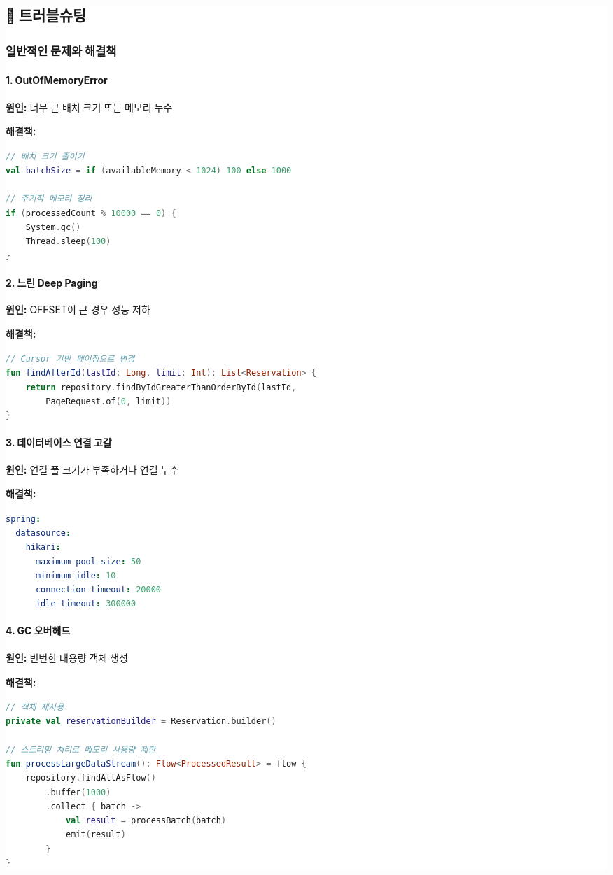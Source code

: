 ## 🔧 트러블슈팅

### 일반적인 문제와 해결책

#### 1. OutOfMemoryError
**원인:** 너무 큰 배치 크기 또는 메모리 누수

**해결책:**
```kotlin
// 배치 크기 줄이기
val batchSize = if (availableMemory < 1024) 100 else 1000

// 주기적 메모리 정리
if (processedCount % 10000 == 0) {
    System.gc()
    Thread.sleep(100)
}
```

#### 2. 느린 Deep Paging
**원인:** OFFSET이 큰 경우 성능 저하

**해결책:**
```kotlin
// Cursor 기반 페이징으로 변경
fun findAfterId(lastId: Long, limit: Int): List<Reservation> {
    return repository.findByIdGreaterThanOrderById(lastId, 
        PageRequest.of(0, limit))
}
```

#### 3. 데이터베이스 연결 고갈
**원인:** 연결 풀 크기가 부족하거나 연결 누수

**해결책:**
```yaml
spring:
  datasource:
    hikari:
      maximum-pool-size: 50
      minimum-idle: 10
      connection-timeout: 20000
      idle-timeout: 300000
```

#### 4. GC 오버헤드
**원인:** 빈번한 대용량 객체 생성

**해결책:**
```kotlin
// 객체 재사용
private val reservationBuilder = Reservation.builder()

// 스트리밍 처리로 메모리 사용량 제한
fun processLargeDataStream(): Flow<ProcessedResult> = flow {
    repository.findAllAsFlow()
        .buffer(1000)
        .collect { batch ->
            val result = processBatch(batch)
            emit(result)
        }
}
```
